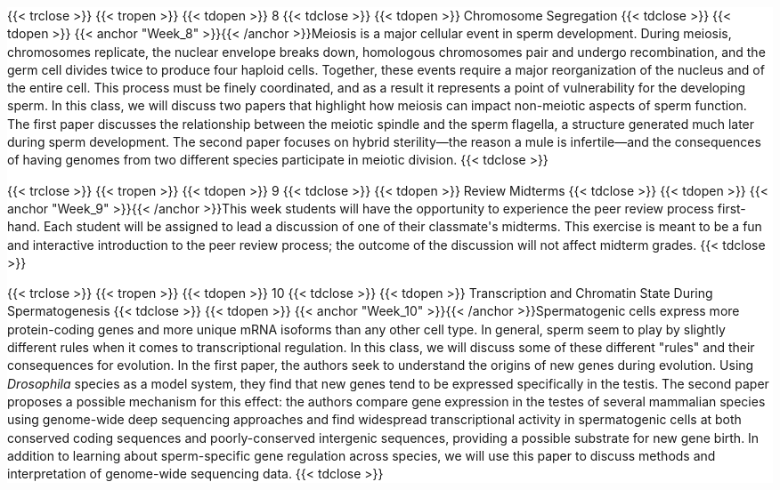 {{< trclose >}}
{{< tropen >}}
{{< tdopen >}}
8
{{< tdclose >}}
{{< tdopen >}}
Chromosome Segregation
{{< tdclose >}}
{{< tdopen >}}
{{< anchor "Week_8" >}}{{< /anchor >}}Meiosis is a major cellular event in sperm development. During meiosis, chromosomes replicate, the nuclear envelope breaks down, homologous chromosomes pair and undergo recombination, and the germ cell divides twice to produce four haploid cells. Together, these events require a major reorganization of the nucleus and of the entire cell. This process must be finely coordinated, and as a result it represents a point of vulnerability for the developing sperm. In this class, we will discuss two papers that highlight how meiosis can impact non-meiotic aspects of sperm function. The first paper discusses the relationship between the meiotic spindle and the sperm flagella, a structure generated much later during sperm development. The second paper focuses on hybrid sterility—the reason a mule is infertile—and the consequences of having genomes from two different species participate in meiotic division.
{{< tdclose >}}

{{< trclose >}}
{{< tropen >}}
{{< tdopen >}}
9
{{< tdclose >}}
{{< tdopen >}}
Review Midterms
{{< tdclose >}}
{{< tdopen >}}
{{< anchor "Week_9" >}}{{< /anchor >}}This week students will have the opportunity to experience the peer review process first-hand. Each student will be assigned to lead a discussion of one of their classmate's midterms. This exercise is meant to be a fun and interactive introduction to the peer review process; the outcome of the discussion will not affect midterm grades.
{{< tdclose >}}

{{< trclose >}}
{{< tropen >}}
{{< tdopen >}}
10
{{< tdclose >}}
{{< tdopen >}}
Transcription and Chromatin State During Spermatogenesis
{{< tdclose >}}
{{< tdopen >}}
{{< anchor "Week_10" >}}{{< /anchor >}}Spermatogenic cells express more protein-coding genes and more unique mRNA isoforms than any other cell type. In general, sperm seem to play by slightly different rules when it comes to transcriptional regulation. In this class, we will discuss some of these different "rules" and their consequences for evolution. In the first paper, the authors seek to understand the origins of new genes during evolution. Using _Drosophila_ species as a model system, they find that new genes tend to be expressed specifically in the testis. The second paper proposes a possible mechanism for this effect: the authors compare gene expression in the testes of several mammalian species using genome-wide deep sequencing approaches and find widespread transcriptional activity in spermatogenic cells at both conserved coding sequences and poorly-conserved intergenic sequences, providing a possible substrate for new gene birth. In addition to learning about sperm-specific gene regulation across species, we will use this paper to discuss methods and interpretation of genome-wide sequencing data.
{{< tdclose >}}
